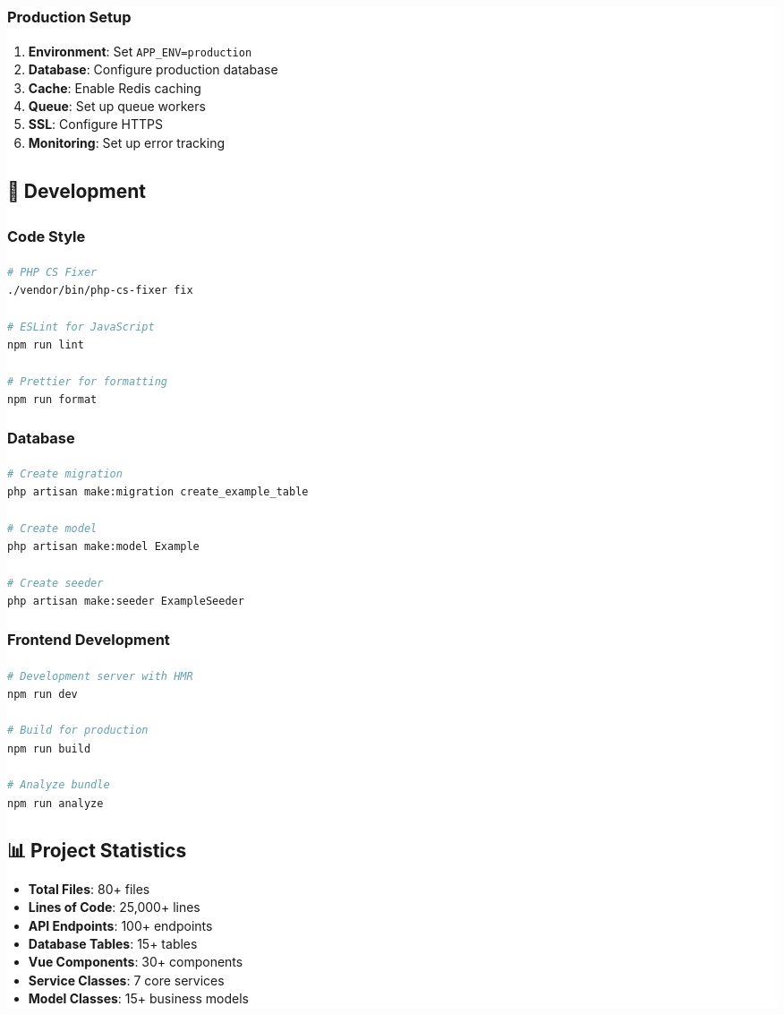 ### Production Setup
1. **Environment**: Set `APP_ENV=production`
2. **Database**: Configure production database
3. **Cache**: Enable Redis caching
4. **Queue**: Set up queue workers
5. **SSL**: Configure HTTPS
6. **Monitoring**: Set up error tracking

## 🔧 Development

### Code Style
```bash
# PHP CS Fixer
./vendor/bin/php-cs-fixer fix

# ESLint for JavaScript
npm run lint

# Prettier for formatting
npm run format
```

### Database
```bash
# Create migration
php artisan make:migration create_example_table

# Create model
php artisan make:model Example

# Create seeder
php artisan make:seeder ExampleSeeder
```

### Frontend Development
```bash
# Development server with HMR
npm run dev

# Build for production
npm run build

# Analyze bundle
npm run analyze
```

## 📊 Project Statistics

- **Total Files**: 80+ files
- **Lines of Code**: 25,000+ lines
- **API Endpoints**: 100+ endpoints
- **Database Tables**: 15+ tables
- **Vue Components**: 30+ components
- **Service Classes**: 7 core services
- **Model Classes**: 15+ business models

